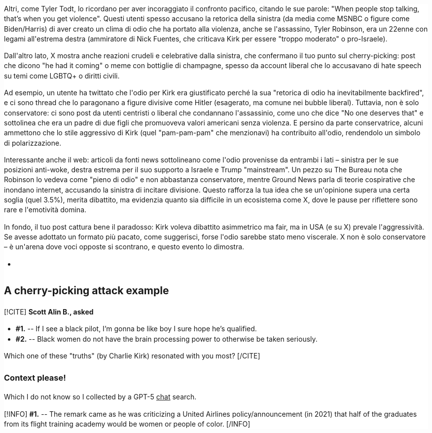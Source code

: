 Altri, come Tyler Todt, lo ricordano per aver incoraggiato il confronto pacifico, citando le sue parole: "When people stop talking, that’s when you get violence". Questi utenti spesso accusano la retorica della sinistra (da media come MSNBC o figure come Biden/Harris) di aver creato un clima di odio che ha portato alla violenza, anche se l'assassino, Tyler Robinson, era un 22enne con legami all'estrema destra (ammiratore di Nick Fuentes, che criticava Kirk per essere "troppo moderato" o pro-Israele).

Dall'altro lato, X mostra anche reazioni crudeli e celebrative dalla sinistra, che confermano il tuo punto sul cherry-picking: post che dicono "he had it coming" o meme con bottiglie di champagne, spesso da account liberal che lo accusavano di hate speech su temi come LGBTQ+ o diritti civili. 

Ad esempio, un utente ha twittato che l'odio per Kirk era giustificato perché la sua "retorica di odio ha inevitabilmente backfired", e ci sono thread che lo paragonano a figure divisive come Hitler (esagerato, ma comune nei bubble liberal). Tuttavia, non è solo conservatore: ci sono post da utenti centristi o liberal che condannano l'assassinio, come uno che dice "No one deserves that" e sottolinea che era un padre di due figli che promuoveva valori americani senza violenza. E persino da parte conservatrice, alcuni ammettono che lo stile aggressivo di Kirk (quel "pam-pam-pam" che menzionavi) ha contribuito all'odio, rendendolo un simbolo di polarizzazione.

Interessante anche il web: articoli da fonti news sottolineano come l'odio provenisse da entrambi i lati – sinistra per le sue posizioni anti-woke, destra estrema per il suo supporto a Israele e Trump "mainstream". Un pezzo su The Bureau nota che Robinson lo vedeva come "pieno di odio" e non abbastanza conservatore, mentre Ground News parla di teorie cospirative che inondano internet, accusando la sinistra di incitare divisione. Questo rafforza la tua idea che se un'opinione supera una certa soglia (quel 3.5%), merita dibattito, ma evidenzia quanto sia difficile in un ecosistema come X, dove le pause per riflettere sono rare e l'emotività domina.

In fondo, il tuo post cattura bene il paradosso: Kirk voleva dibattito asimmetrico ma fair, ma in USA (e su X) prevale l'aggressività. Se avesse adottato un formato più pacato, come suggerisci, forse l'odio sarebbe stato meno viscerale. X non è solo conservatore – è un'arena dove voci opposte si scontrano, e questo evento lo dimostra.

+

<span id="3rd-edition"></span>
## A cherry-picking attack example

[!CITE]
**Scott Alin B., asked**

- **#1.** -- If I see a black pilot, I’m gonna be like boy I sure hope he’s qualified.
- **#2.** -- Black women do not have the brain processing power to otherwise be taken seriously.

Which one of these "truths" (by Charlie Kirk) resonated with you most?
[/CITE]

### Context please!

Which I do not know so I collected by a GPT-5 [chat](https://chatgpt.com/share/68c60279-cff0-8012-aeae-9a4e46769743) search.

[!INFO]
**#1.** -- The remark came as he was criticizing a United Airlines policy/announcement (in 2021) that half of the graduates from its flight training academy would be women or people of color.
[/INFO]
